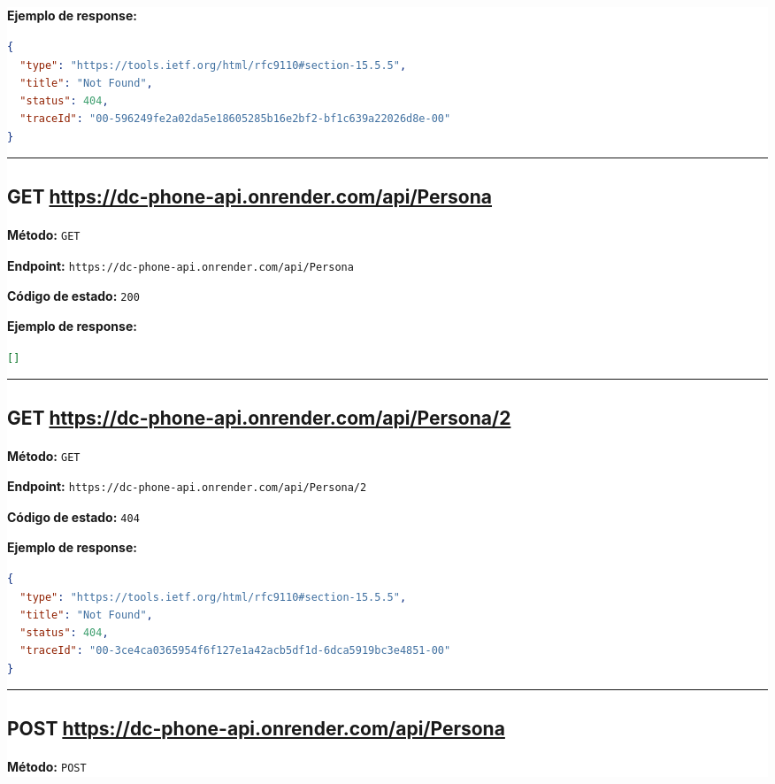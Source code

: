 **Ejemplo de response:**

```json
{
  "type": "https://tools.ietf.org/html/rfc9110#section-15.5.5",
  "title": "Not Found",
  "status": 404,
  "traceId": "00-596249fe2a02da5e18605285b16e2bf2-bf1c639a22026d8e-00"
}
```

---

## GET https://dc-phone-api.onrender.com/api/Persona

**Método:** `GET`


**Endpoint:** `https://dc-phone-api.onrender.com/api/Persona`


**Código de estado:** `200`


**Ejemplo de response:**

```json
[]
```

---

## GET https://dc-phone-api.onrender.com/api/Persona/2

**Método:** `GET`


**Endpoint:** `https://dc-phone-api.onrender.com/api/Persona/2`


**Código de estado:** `404`


**Ejemplo de response:**

```json
{
  "type": "https://tools.ietf.org/html/rfc9110#section-15.5.5",
  "title": "Not Found",
  "status": 404,
  "traceId": "00-3ce4ca0365954f6f127e1a42acb5df1d-6dca5919bc3e4851-00"
}
```

---

## POST https://dc-phone-api.onrender.com/api/Persona 

**Método:** `POST`
